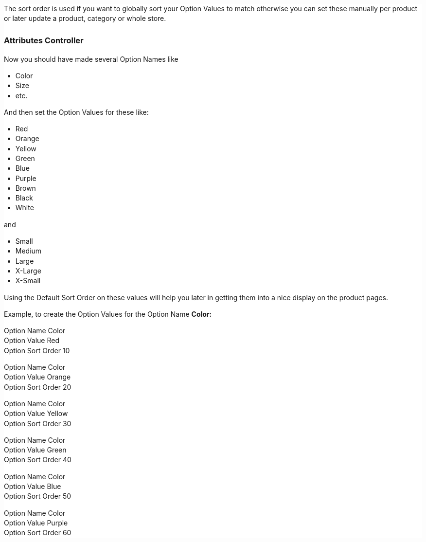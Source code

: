 The sort order is used if you want to globally sort your Option Values to match otherwise you can set these manually per product or later update a product, category or whole store.  

### Attributes Controller

Now you should have made several Option Names like 

*   Color
*   Size
*   etc.

And then set the Option Values for these like:  

*   Red
*   Orange
*   Yellow
*   Green
*   Blue
*   Purple
*   Brown
*   Black
*   White

and  

*   Small
*   Medium
*   Large
*   X-Large
*   X-Small

Using the Default Sort Order on these values will help you later in getting them into a nice display on the product pages.  

Example, to create the Option Values for the Option Name **Color:**  

Option Name Color  
Option Value Red  
Option Sort Order 10  

Option Name Color  
Option Value Orange  
Option Sort Order 20  

Option Name Color  
Option Value Yellow  
Option Sort Order 30  

Option Name Color  
Option Value Green  
Option Sort Order 40  

Option Name Color  
Option Value Blue  
Option Sort Order 50  

Option Name Color  
Option Value Purple  
Option Sort Order 60  
